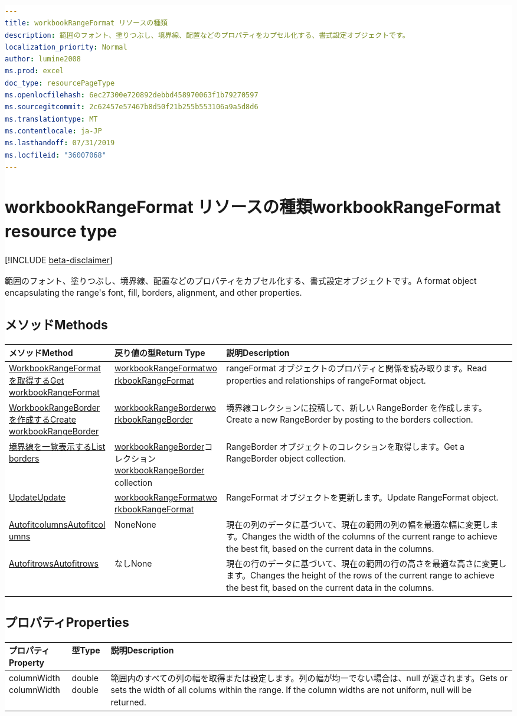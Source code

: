 ```yaml
---
title: workbookRangeFormat リソースの種類
description: 範囲のフォント、塗りつぶし、境界線、配置などのプロパティをカプセル化する、書式設定オブジェクトです。
localization_priority: Normal
author: lumine2008
ms.prod: excel
doc_type: resourcePageType
ms.openlocfilehash: 6ec27300e720892debbd458970063f1b79270597
ms.sourcegitcommit: 2c62457e57467b8d50f21b255b553106a9a5d8d6
ms.translationtype: MT
ms.contentlocale: ja-JP
ms.lasthandoff: 07/31/2019
ms.locfileid: "36007068"
---
```

# <a name="workbookrangeformat-resource-type"></a><span data-ttu-id="76fd7-103">workbookRangeFormat リソースの種類</span><span class="sxs-lookup"><span data-stu-id="76fd7-103">workbookRangeFormat resource type</span></span>

[!INCLUDE [beta-disclaimer](../../includes/beta-disclaimer.md)]

<span data-ttu-id="76fd7-104">範囲のフォント、塗りつぶし、境界線、配置などのプロパティをカプセル化する、書式設定オブジェクトです。</span><span class="sxs-lookup"><span data-stu-id="76fd7-104">A format object encapsulating the range's font, fill, borders, alignment, and other properties.</span></span>


## <a name="methods"></a><span data-ttu-id="76fd7-105">メソッド</span><span class="sxs-lookup"><span data-stu-id="76fd7-105">Methods</span></span>

| <span data-ttu-id="76fd7-106">メソッド</span><span class="sxs-lookup"><span data-stu-id="76fd7-106">Method</span></span>           | <span data-ttu-id="76fd7-107">戻り値の型</span><span class="sxs-lookup"><span data-stu-id="76fd7-107">Return Type</span></span>    |<span data-ttu-id="76fd7-108">説明</span><span class="sxs-lookup"><span data-stu-id="76fd7-108">Description</span></span>|
|:---------------|:--------|:----------|
|[<span data-ttu-id="76fd7-109">WorkbookRangeFormat を取得する</span><span class="sxs-lookup"><span data-stu-id="76fd7-109">Get workbookRangeFormat</span></span>](../api/rangeformat-get.md) | [<span data-ttu-id="76fd7-110">workbookRangeFormat</span><span class="sxs-lookup"><span data-stu-id="76fd7-110">workbookRangeFormat</span></span>](workbookrangeformat.md) |<span data-ttu-id="76fd7-111">rangeFormat オブジェクトのプロパティと関係を読み取ります。</span><span class="sxs-lookup"><span data-stu-id="76fd7-111">Read properties and relationships of rangeFormat object.</span></span>|
|[<span data-ttu-id="76fd7-112">WorkbookRangeBorder を作成する</span><span class="sxs-lookup"><span data-stu-id="76fd7-112">Create workbookRangeBorder</span></span>](../api/rangeformat-post-borders.md) |[<span data-ttu-id="76fd7-113">workbookRangeBorder</span><span class="sxs-lookup"><span data-stu-id="76fd7-113">workbookRangeBorder</span></span>](workbookrangeborder.md)| <span data-ttu-id="76fd7-114">境界線コレクションに投稿して、新しい RangeBorder を作成します。</span><span class="sxs-lookup"><span data-stu-id="76fd7-114">Create a new RangeBorder by posting to the borders collection.</span></span>|
|[<span data-ttu-id="76fd7-115">境界線を一覧表示する</span><span class="sxs-lookup"><span data-stu-id="76fd7-115">List borders</span></span>](../api/rangeformat-list-borders.md) |<span data-ttu-id="76fd7-116">[workbookRangeBorder](workbookrangeborder.md)コレクション</span><span class="sxs-lookup"><span data-stu-id="76fd7-116">[workbookRangeBorder](workbookrangeborder.md) collection</span></span>| <span data-ttu-id="76fd7-117">RangeBorder オブジェクトのコレクションを取得します。</span><span class="sxs-lookup"><span data-stu-id="76fd7-117">Get a RangeBorder object collection.</span></span>|
|[<span data-ttu-id="76fd7-118">Update</span><span class="sxs-lookup"><span data-stu-id="76fd7-118">Update</span></span>](../api/rangeformat-update.md) | [<span data-ttu-id="76fd7-119">workbookRangeFormat</span><span class="sxs-lookup"><span data-stu-id="76fd7-119">workbookRangeFormat</span></span>](workbookrangeformat.md) |<span data-ttu-id="76fd7-120">RangeFormat オブジェクトを更新します。</span><span class="sxs-lookup"><span data-stu-id="76fd7-120">Update RangeFormat object.</span></span> |
|[<span data-ttu-id="76fd7-121">Autofitcolumns</span><span class="sxs-lookup"><span data-stu-id="76fd7-121">Autofitcolumns</span></span>](../api/rangeformat-autofitcolumns.md)|<span data-ttu-id="76fd7-122">None</span><span class="sxs-lookup"><span data-stu-id="76fd7-122">None</span></span>|<span data-ttu-id="76fd7-123">現在の列のデータに基づいて、現在の範囲の列の幅を最適な幅に変更します。</span><span class="sxs-lookup"><span data-stu-id="76fd7-123">Changes the width of the columns of the current range to achieve the best fit, based on the current data in the columns.</span></span>|
|[<span data-ttu-id="76fd7-124">Autofitrows</span><span class="sxs-lookup"><span data-stu-id="76fd7-124">Autofitrows</span></span>](../api/rangeformat-autofitrows.md)|<span data-ttu-id="76fd7-125">なし</span><span class="sxs-lookup"><span data-stu-id="76fd7-125">None</span></span>|<span data-ttu-id="76fd7-126">現在の行のデータに基づいて、現在の範囲の行の高さを最適な高さに変更します。</span><span class="sxs-lookup"><span data-stu-id="76fd7-126">Changes the height of the rows of the current range to achieve the best fit, based on the current data in the columns.</span></span>|

## <a name="properties"></a><span data-ttu-id="76fd7-127">プロパティ</span><span class="sxs-lookup"><span data-stu-id="76fd7-127">Properties</span></span>
| <span data-ttu-id="76fd7-128">プロパティ</span><span class="sxs-lookup"><span data-stu-id="76fd7-128">Property</span></span>     | <span data-ttu-id="76fd7-129">型</span><span class="sxs-lookup"><span data-stu-id="76fd7-129">Type</span></span>   |<span data-ttu-id="76fd7-130">説明</span><span class="sxs-lookup"><span data-stu-id="76fd7-130">Description</span></span>|
|:---------------|:--------|:----------|
|<span data-ttu-id="76fd7-131">columnWidth</span><span class="sxs-lookup"><span data-stu-id="76fd7-131">columnWidth</span></span>|<span data-ttu-id="76fd7-132">double</span><span class="sxs-lookup"><span data-stu-id="76fd7-132">double</span></span>|<span data-ttu-id="76fd7-p101">範囲内のすべての列の幅を取得または設定します。列の幅が均一でない場合は、null が返されます。</span><span class="sxs-lookup"><span data-stu-id="76fd7-p101">Gets or sets the width of all colums within the range. If the column widths are not uniform, null will be returned.</span></span>|